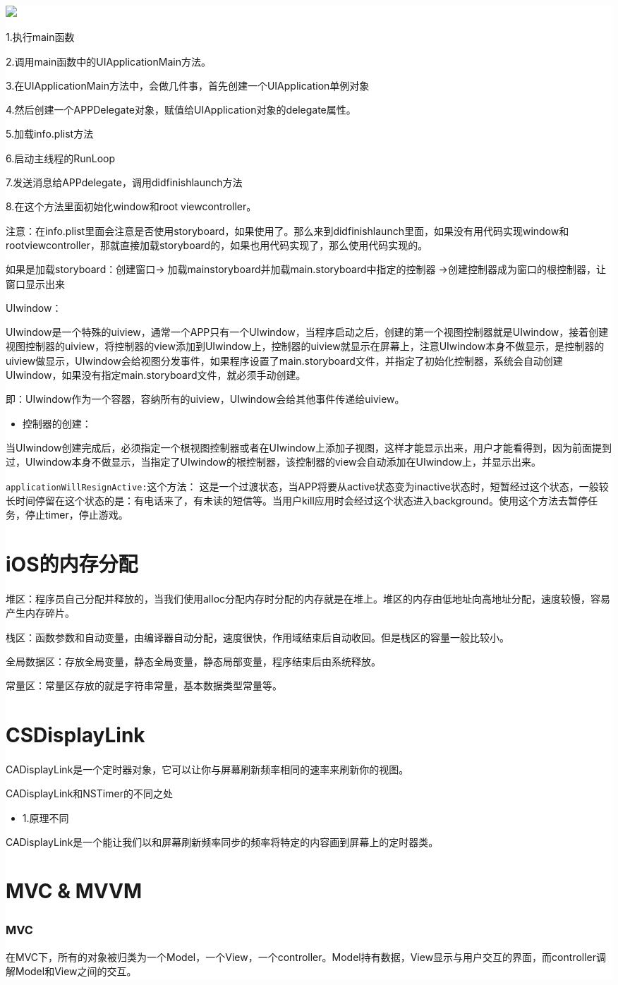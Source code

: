 ![](https://upload-images.jianshu.io/upload_images/1933920-f8c0acba312c08d0.jpg?)

1.执行main函数

2.调用main函数中的UIApplicationMain方法。

3.在UIApplicationMain方法中，会做几件事，首先创建一个UIApplication单例对象

4.然后创建一个APPDelegate对象，赋值给UIApplication对象的delegate属性。

5.加载info.plist方法

6.启动主线程的RunLoop

7.发送消息给APPdelegate，调用didfinishlaunch方法

8.在这个方法里面初始化window和root viewcontroller。

注意：在info.plist里面会注意是否使用storyboard，如果使用了。那么来到didfinishlaunch里面，如果没有用代码实现window和rootviewcontroller，那就直接加载storyboard的，如果也用代码实现了，那么使用代码实现的。

如果是加载storyboard：创建窗口-> 加载mainstoryboard并加载main.storyboard中指定的控制器 ->创建控制器成为窗口的根控制器，让窗口显示出来

UIwindow：

UIwindow是一个特殊的uiview，通常一个APP只有一个UIwindow，当程序启动之后，创建的第一个视图控制器就是UIwindow，接着创建视图控制器的uiview，将控制器的view添加到UIwindow上，控制器的uiview就显示在屏幕上，注意UIwindow本身不做显示，是控制器的uiview做显示，UIwindow会给视图分发事件，如果程序设置了main.storyboard文件，并指定了初始化控制器，系统会自动创建UIwindow，如果没有指定main.storyboard文件，就必须手动创建。

即：UIwindow作为一个容器，容纳所有的uiview，UIwindow会给其他事件传递给uiview。

- 控制器的创建：

当UIwindow创建完成后，必须指定一个根视图控制器或者在UIwindow上添加子视图，这样才能显示出来，用户才能看得到，因为前面提到过，UIwindow本身不做显示，当指定了UIwindow的根控制器，该控制器的view会自动添加在UIwindow上，并显示出来。

`applicationWillResignActive:`这个方法：
这是一个过渡状态，当APP将要从active状态变为inactive状态时，短暂经过这个状态，一般较长时间停留在这个状态的是：有电话来了，有未读的短信等。当用户kill应用时会经过这个状态进入background。使用这个方法去暂停任务，停止timer，停止游戏。

# iOS的内存分配
堆区：程序员自己分配并释放的，当我们使用alloc分配内存时分配的内存就是在堆上。堆区的内存由低地址向高地址分配，速度较慢，容易产生内存碎片。

栈区：函数参数和自动变量，由编译器自动分配，速度很快，作用域结束后自动收回。但是栈区的容量一般比较小。

全局数据区：存放全局变量，静态全局变量，静态局部变量，程序结束后由系统释放。

常量区：常量区存放的就是字符串常量，基本数据类型常量等。

# CSDisplayLink
CADisplayLink是一个定时器对象，它可以让你与屏幕刷新频率相同的速率来刷新你的视图。

CADisplayLink和NSTimer的不同之处
- 1.原理不同

CADisplayLink是一个能让我们以和屏幕刷新频率同步的频率将特定的内容画到屏幕上的定时器类。


# MVC & MVVM
### MVC
在MVC下，所有的对象被归类为一个Model，一个View，一个controller。Model持有数据，View显示与用户交互的界面，而controller调解Model和View之间的交互。

